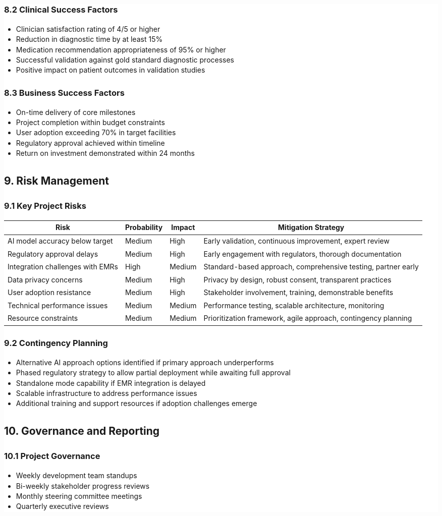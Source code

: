### 8.2 Clinical Success Factors

- Clinician satisfaction rating of 4/5 or higher
- Reduction in diagnostic time by at least 15%
- Medication recommendation appropriateness of 95% or higher
- Successful validation against gold standard diagnostic processes
- Positive impact on patient outcomes in validation studies

### 8.3 Business Success Factors

- On-time delivery of core milestones
- Project completion within budget constraints
- User adoption exceeding 70% in target facilities
- Regulatory approval achieved within timeline
- Return on investment demonstrated within 24 months

## 9. Risk Management

### 9.1 Key Project Risks

| Risk | Probability | Impact | Mitigation Strategy |
|------|------------|--------|---------------------|
| AI model accuracy below target | Medium | High | Early validation, continuous improvement, expert review |
| Regulatory approval delays | Medium | High | Early engagement with regulators, thorough documentation |
| Integration challenges with EMRs | High | Medium | Standard-based approach, comprehensive testing, partner early |
| Data privacy concerns | Medium | High | Privacy by design, robust consent, transparent practices |
| User adoption resistance | Medium | High | Stakeholder involvement, training, demonstrable benefits |
| Technical performance issues | Medium | Medium | Performance testing, scalable architecture, monitoring |
| Resource constraints | Medium | Medium | Prioritization framework, agile approach, contingency planning |

### 9.2 Contingency Planning

- Alternative AI approach options identified if primary approach underperforms
- Phased regulatory strategy to allow partial deployment while awaiting full approval
- Standalone mode capability if EMR integration is delayed
- Scalable infrastructure to address performance issues
- Additional training and support resources if adoption challenges emerge

## 10. Governance and Reporting

### 10.1 Project Governance

- Weekly development team standups
- Bi-weekly stakeholder progress reviews
- Monthly steering committee meetings
- Quarterly executive reviews
